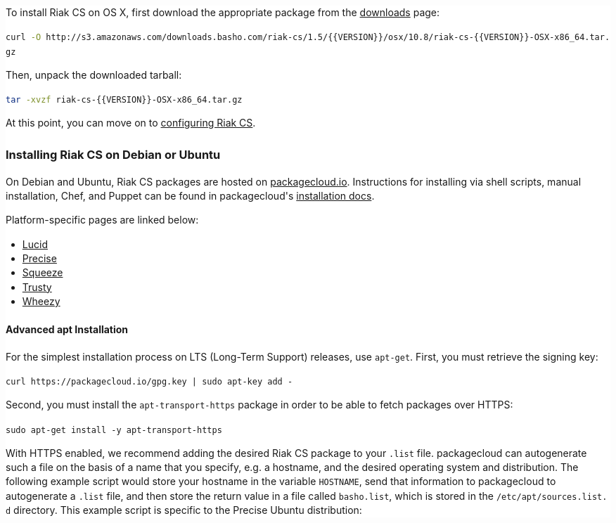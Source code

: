 To install Riak CS on OS X, first download the appropriate package from
the [downloads](/riak/cs/2.0.0/downloads) page:

```bash
curl -O http://s3.amazonaws.com/downloads.basho.com/riak-cs/1.5/{{VERSION}}/osx/10.8/riak-cs-{{VERSION}}-OSX-x86_64.tar.gz
```

Then, unpack the downloaded tarball:

```bash
tar -xvzf riak-cs-{{VERSION}}-OSX-x86_64.tar.gz
```

At this point, you can move on to [configuring Riak CS](/riak/cs/2.0.0/cookbooks/configuration/riak-cs/).

### Installing Riak CS on Debian or Ubuntu

On Debian and Ubuntu, Riak CS packages are hosted on
[packagecloud.io](https://packagecloud.io/basho/riak-cs). Instructions
for installing via shell scripts, manual installation, Chef, and Puppet
can be found in packagecloud's [installation docs](https://packagecloud.io/basho/riak/install).

Platform-specific pages are linked below:

* [Lucid](https://packagecloud.io/basho/riak-cs/riak-cs_{{VERSION}}-1_amd64.deb?distro=lucid)
* [Precise](https://packagecloud.io/basho/riak-cs/riak-cs_{{VERSION}}-1_amd64.deb?distro=precise)
* [Squeeze](https://packagecloud.io/basho/riak-cs/riak-cs_{{VERSION}}-1_amd64.deb?distro=squeeze)
* [Trusty](https://packagecloud.io/basho/riak-cs/riak-cs_{{VERSION}}-1_amd64.deb?distro=trusty)
* [Wheezy](https://packagecloud.io/basho/riak-cs/riak-cs_{{VERSION}}-1_amd64.deb?distro=wheezy)

#### Advanced apt Installation

For the simplest installation process on LTS (Long-Term Support)
releases, use `apt-get`. First, you must retrieve the signing key:

```curl
curl https://packagecloud.io/gpg.key | sudo apt-key add -
```

Second, you must install the `apt-transport-https` package in order to
be able to fetch packages over HTTPS:

```curl
sudo apt-get install -y apt-transport-https
```

With HTTPS enabled, we recommend adding the desired Riak CS package to
your `.list` file. packagecloud can autogenerate such a file on the
basis of a name that you specify, e.g. a hostname, and the desired
operating system and distribution. The following example script would
store your hostname in the variable `HOSTNAME`, send that information to
packagecloud to autogenerate a `.list` file, and then store the return
value in a file called `basho.list`, which is stored in the
`/etc/apt/sources.list.d` directory. This example script is specific to
the Precise Ubuntu distribution:
